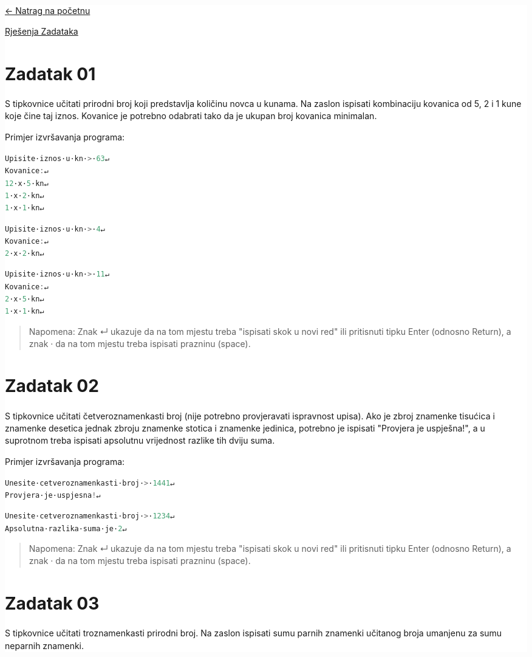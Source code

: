 [← Natrag na početnu](../../../README.md#uvod-u-programiranje)

[Rješenja Zadataka](.)

# Zadatak 01
S tipkovnice učitati prirodni broj koji predstavlja količinu novca u kunama. Na zaslon ispisati kombinaciju kovanica od 5, 2 i 1 kune koje čine taj iznos. Kovanice je potrebno odabrati tako da je ukupan broj kovanica minimalan.

Primjer izvršavanja programa:

```c
Upisite·iznos·u·kn·>·63↵
Kovanice:↵
12·x·5·kn↵
1·x·2·kn↵
1·x·1·kn↵
```
```c
Upisite·iznos·u·kn·>·4↵
Kovanice:↵
2·x·2·kn↵
```
```c
Upisite·iznos·u·kn·>·11↵
Kovanice:↵
2·x·5·kn↵
1·x·1·kn↵
```
> Napomena: Znak ↵ ukazuje da na tom mjestu treba "ispisati skok u novi red" ili pritisnuti tipku Enter (odnosno Return), a znak · da na tom mjestu treba ispisati prazninu (space).

# Zadatak 02
S tipkovnice učitati četveroznamenkasti broj (nije potrebno provjeravati ispravnost upisa). Ako je zbroj znamenke tisućica i znamenke desetica jednak zbroju znamenke stotica i znamenke jedinica, potrebno je ispisati "Provjera je uspješna!", a u suprotnom treba ispisati apsolutnu vrijednost razlike tih dviju suma.

Primjer izvršavanja programa:

```c
Unesite·cetveroznamenkasti·broj·>·1441↵
Provjera·je·uspjesna!↵
```
```c
Unesite·cetveroznamenkasti·broj·>·1234↵
Apsolutna·razlika·suma·je·2↵
```

> Napomena: Znak ↵ ukazuje da na tom mjestu treba "ispisati skok u novi red" ili pritisnuti tipku Enter (odnosno Return), a znak · da na tom mjestu treba ispisati prazninu (space).

# Zadatak 03
S tipkovnice učitati troznamenkasti prirodni broj. Na zaslon ispisati sumu parnih znamenki učitanog broja umanjenu za sumu neparnih znamenki.

